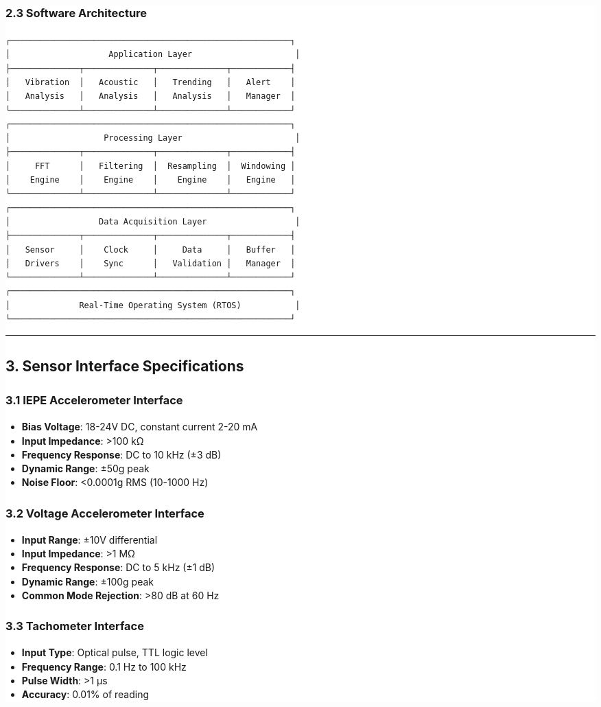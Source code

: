### 2.3 Software Architecture

```
┌─────────────────────────────────────────────────────────┐
│                    Application Layer                     │
├──────────────┬──────────────┬──────────────┬────────────┤
│   Vibration  │   Acoustic   │   Trending   │   Alert    │
│   Analysis   │   Analysis   │   Analysis   │   Manager  │
└──────────────┴──────────────┴──────────────┴────────────┘
┌─────────────────────────────────────────────────────────┐
│                   Processing Layer                       │
├──────────────┬──────────────┬──────────────┬────────────┤
│     FFT      │   Filtering  │  Resampling  │  Windowing │
│    Engine    │    Engine    │    Engine    │   Engine   │
└──────────────┴──────────────┴──────────────┴────────────┘
┌─────────────────────────────────────────────────────────┐
│                  Data Acquisition Layer                  │
├──────────────┬──────────────┬──────────────┬────────────┤
│   Sensor     │    Clock     │     Data     │   Buffer   │
│   Drivers    │    Sync      │   Validation │   Manager  │
└──────────────┴──────────────┴──────────────┴────────────┘
┌─────────────────────────────────────────────────────────┐
│              Real-Time Operating System (RTOS)           │
└─────────────────────────────────────────────────────────┘
```

---

## 3. Sensor Interface Specifications

### 3.1 IEPE Accelerometer Interface
- **Bias Voltage**: 18-24V DC, constant current 2-20 mA
- **Input Impedance**: >100 kΩ
- **Frequency Response**: DC to 10 kHz (±3 dB)
- **Dynamic Range**: ±50g peak
- **Noise Floor**: <0.0001g RMS (10-1000 Hz)

### 3.2 Voltage Accelerometer Interface
- **Input Range**: ±10V differential
- **Input Impedance**: >1 MΩ
- **Frequency Response**: DC to 5 kHz (±1 dB)
- **Dynamic Range**: ±100g peak
- **Common Mode Rejection**: >80 dB at 60 Hz

### 3.3 Tachometer Interface
- **Input Type**: Optical pulse, TTL logic level
- **Frequency Range**: 0.1 Hz to 100 kHz
- **Pulse Width**: >1 µs
- **Accuracy**: 0.01% of reading
